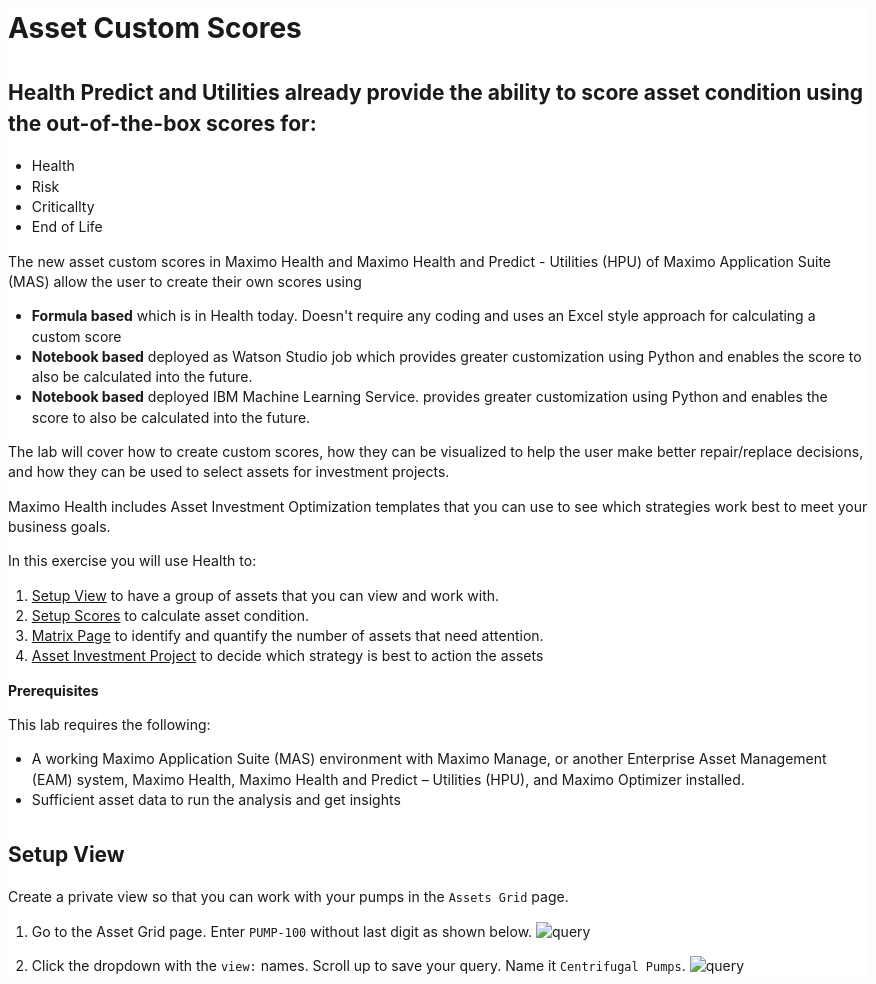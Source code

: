 # Asset Custom Scores

Health Predict and Utilities already provide the ability to score asset condition using the out-of-the-box scores for:
-
- Health
- Risk
- Criticallty
- End of Life 

The new asset custom scores in  Maximo Health and Maximo Health and Predict - Utilities (HPU) of Maximo Application Suite (MAS) allow the user to create their own scores using

- **Formula based** which is in Health today. Doesn't require any coding and uses an Excel style approach for calculating a custom score
- **Notebook based** deployed as Watson Studio job which provides greater customization using Python and enables the score to also be calculated into the future.
- **Notebook based** deployed IBM Machine Learning Service.  provides greater customization using Python and enables the score to also be calculated into the future. 

The lab will cover how to create custom scores, how they can be visualized to help the user make better repair/replace decisions, and how they can be used to select assets for investment projects.

Maximo Health includes Asset Investment Optimization templates that you can use to see which strategies work best to meet your business goals. 

In this exercise you will use Health to:

1. [Setup View](#setup_view) to have a group of assets that you can view and work with.
2. [Setup Scores](#setup_scores) to calculate asset condition.
3. [Matrix Page](#matrix_page) to identify and quantify the number of assets that need attention.
4. [Asset Investment Project](#asset_investment_project) to decide which strategy is best to action the assets 
 
**Prerequisites**

This lab requires the following:

- A working Maximo Application Suite (MAS) environment with Maximo Manage, or another Enterprise Asset Management (EAM) system, Maximo Health, Maximo Health and Predict – Utilities (HPU), and Maximo Optimizer installed.
- Sufficient asset data to run the analysis and get insights

## Setup View
<a name="setup_view"></a>

Create a private view so that you can work with your pumps in the `Assets Grid` page.  

1. Go to the Asset Grid page. Enter `PUMP-100` without last digit as shown below.
![query](/img/apm_8.9/P18.png)	

2. Click the dropdown with the `view:` names.  Scroll up to save your query. Name it `Centrifugal Pumps`.
![query](/img/apm_8.9/P19.png)	

